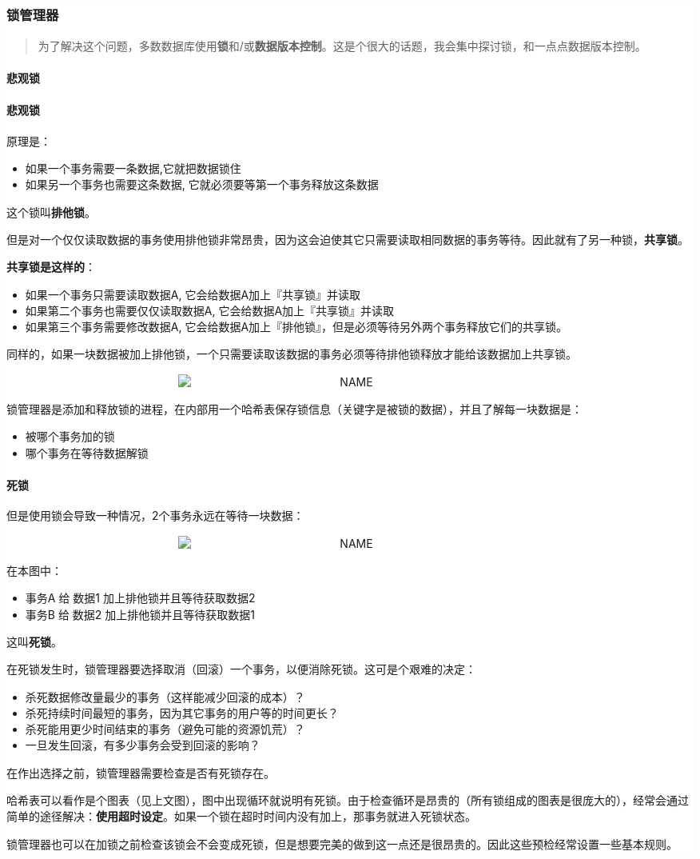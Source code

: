 ### 锁管理器

> 为了解决这个问题，多数数据库使用**锁**和/或**数据版本控制**。这是个很大的话题，我会集中探讨锁，和一点点数据版本控制。

#### 悲观锁

#### 悲观锁

原理是：

- 如果一个事务需要一条数据,它就把数据锁住
- 如果另一个事务也需要这条数据, 它就必须要等第一个事务释放这条数据

这个锁叫**排他锁**。

但是对一个仅仅读取数据的事务使用排他锁非常昂贵，因为这会迫使其它只需要读取相同数据的事务等待。因此就有了另一种锁，**共享锁**。

**共享锁是这样的**：

- 如果一个事务只需要读取数据A, 它会给数据A加上『共享锁』并读取
- 如果第二个事务也需要仅仅读取数据A, 它会给数据A加上『共享锁』并读取
- 如果第三个事务需要修改数据A, 它会给数据A加上『排他锁』，但是必须等待另外两个事务释放它们的共享锁。

同样的，如果一块数据被加上排他锁，一个只需要读取该数据的事务必须等待排他锁释放才能给该数据加上共享锁。

<div align="center"> <img src="https://infi-img.oss-cn-hangzhou.aliyuncs.com/img/20210503155723.png" style="display:block;width:50%;" alt="NAME" align=center /> </div>

锁管理器是添加和释放锁的进程，在内部用一个哈希表保存锁信息（关键字是被锁的数据），并且了解每一块数据是：

- 被哪个事务加的锁
- 哪个事务在等待数据解锁

#### 死锁

但是使用锁会导致一种情况，2个事务永远在等待一块数据：

<div align="center"> <img src="https://infi-img.oss-cn-hangzhou.aliyuncs.com/img/20210503155747.png" style="display:block;width:50%;" alt="NAME" align=center /> </div>

在本图中：

- 事务A 给 数据1 加上排他锁并且等待获取数据2
- 事务B 给 数据2 加上排他锁并且等待获取数据1

这叫**死锁**。

在死锁发生时，锁管理器要选择取消（回滚）一个事务，以便消除死锁。这可是个艰难的决定：

- 杀死数据修改量最少的事务（这样能减少回滚的成本）？
- 杀死持续时间最短的事务，因为其它事务的用户等的时间更长？
- 杀死能用更少时间结束的事务（避免可能的资源饥荒）？
- 一旦发生回滚，有多少事务会受到回滚的影响？

在作出选择之前，锁管理器需要检查是否有死锁存在。

哈希表可以看作是个图表（见上文图），图中出现循环就说明有死锁。由于检查循环是昂贵的（所有锁组成的图表是很庞大的），经常会通过简单的途径解决：**使用超时设定**。如果一个锁在超时时间内没有加上，那事务就进入死锁状态。

锁管理器也可以在加锁之前检查该锁会不会变成死锁，但是想要完美的做到这一点还是很昂贵的。因此这些预检经常设置一些基本规则。
